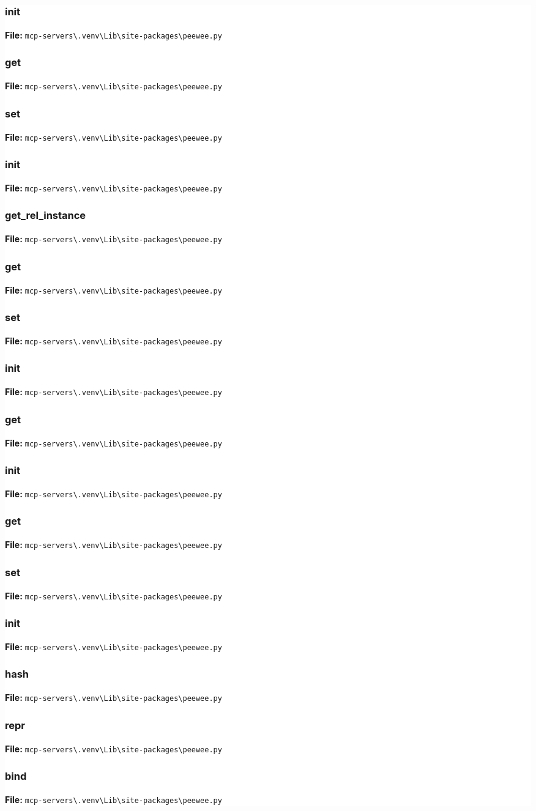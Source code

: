 ### __init__
**File:** `mcp-servers\.venv\Lib\site-packages\peewee.py`

### __get__
**File:** `mcp-servers\.venv\Lib\site-packages\peewee.py`

### __set__
**File:** `mcp-servers\.venv\Lib\site-packages\peewee.py`

### __init__
**File:** `mcp-servers\.venv\Lib\site-packages\peewee.py`

### get_rel_instance
**File:** `mcp-servers\.venv\Lib\site-packages\peewee.py`

### __get__
**File:** `mcp-servers\.venv\Lib\site-packages\peewee.py`

### __set__
**File:** `mcp-servers\.venv\Lib\site-packages\peewee.py`

### __init__
**File:** `mcp-servers\.venv\Lib\site-packages\peewee.py`

### __get__
**File:** `mcp-servers\.venv\Lib\site-packages\peewee.py`

### __init__
**File:** `mcp-servers\.venv\Lib\site-packages\peewee.py`

### __get__
**File:** `mcp-servers\.venv\Lib\site-packages\peewee.py`

### __set__
**File:** `mcp-servers\.venv\Lib\site-packages\peewee.py`

### __init__
**File:** `mcp-servers\.venv\Lib\site-packages\peewee.py`

### __hash__
**File:** `mcp-servers\.venv\Lib\site-packages\peewee.py`

### __repr__
**File:** `mcp-servers\.venv\Lib\site-packages\peewee.py`

### bind
**File:** `mcp-servers\.venv\Lib\site-packages\peewee.py`
